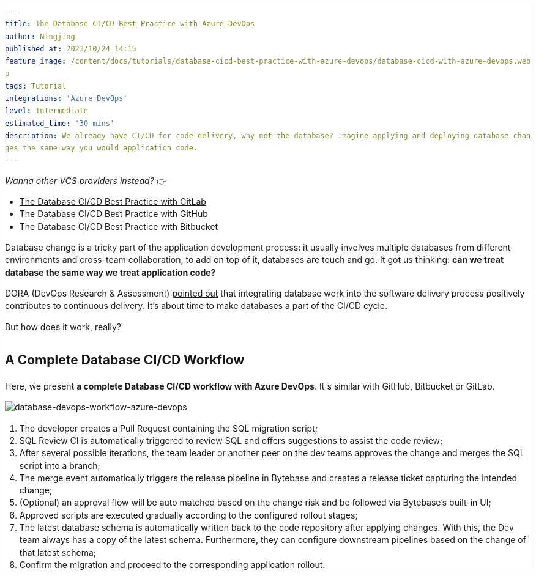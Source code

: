 ```yaml
---
title: The Database CI/CD Best Practice with Azure DevOps
author: Ningjing
published_at: 2023/10/24 14:15
feature_image: /content/docs/tutorials/database-cicd-best-practice-with-azure-devops/database-cicd-with-azure-devops.webp
tags: Tutorial
integrations: 'Azure DevOps'
level: Intermediate
estimated_time: '30 mins'
description: We already have CI/CD for code delivery, why not the database? Imagine applying and deploying database changes the same way you would application code.
---
```


_Wanna other VCS providers instead?_ 👉

- [The Database CI/CD Best Practice with GitLab](/docs/tutorials/database-cicd-best-practice-with-gitlab)
- [The Database CI/CD Best Practice with GitHub](/docs/tutorials/database-cicd-best-practice-with-github)
- [The Database CI/CD Best Practice with Bitbucket](/docs/tutorials/database-cicd-best-practice-with-bitbucket)

Database change is a tricky part of the application development process: it usually involves multiple databases from different environments and cross-team collaboration, to add on top of it, databases are touch and go. It got us thinking: **can we treat database the same way we treat application code?**

DORA (DevOps Research & Assessment) [pointed out](https://cloud.google.com/architecture/devops/devops-tech-database-change-management) that integrating database work into the software delivery process positively contributes to continuous delivery. It’s about time to make databases a part of the CI/CD cycle.

But how does it work, really?

## A Complete Database CI/CD Workflow

Here, we present **a complete Database CI/CD workflow with Azure DevOps**. It's similar with GitHub, Bitbucket or GitLab.

![database-devops-workflow-azure-devops](/content/docs/tutorials/database-cicd-best-practice-with-azure-devops/database-devops-workflow-azure-devops.webp)

1. The developer creates a Pull Request containing the SQL migration script;
2. SQL Review CI is automatically triggered to review SQL and offers suggestions to assist the code review;
3. After several possible iterations, the team leader or another peer on the dev teams approves the change and merges the SQL script into a branch;
4. The merge event automatically triggers the release pipeline in Bytebase and creates a release ticket capturing the intended change;
5. (Optional) an approval flow will be auto matched based on the change risk and be followed via Bytebase’s built-in UI;
6. Approved scripts are executed gradually according to the configured rollout stages;
7. The latest database schema is automatically written back to the code repository after applying changes. With this, the Dev team always has a copy of the latest schema. Furthermore, they can configure downstream pipelines based on the change of that latest schema;
8. Confirm the migration and proceed to the corresponding application rollout.
